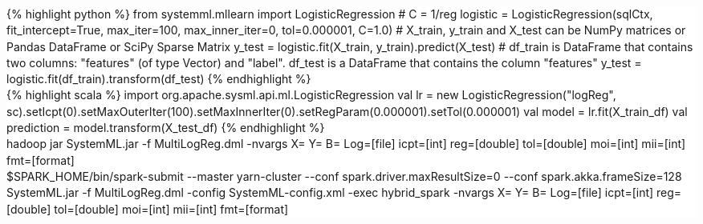 <div class="codetabs">
<div data-lang="Python" markdown="1">
{% highlight python %}
from systemml.mllearn import LogisticRegression
# C = 1/reg
logistic = LogisticRegression(sqlCtx, fit_intercept=True, max_iter=100, max_inner_iter=0, tol=0.000001, C=1.0)
# X_train, y_train and X_test can be NumPy matrices or Pandas DataFrame or SciPy Sparse Matrix
y_test = logistic.fit(X_train, y_train).predict(X_test)
# df_train is DataFrame that contains two columns: "features" (of type Vector) and "label". df_test is a DataFrame that contains the column "features"
y_test = logistic.fit(df_train).transform(df_test)
{% endhighlight %}
</div>
<div data-lang="Scala" markdown="1">
{% highlight scala %}
import org.apache.sysml.api.ml.LogisticRegression
val lr = new LogisticRegression("logReg", sc).setIcpt(0).setMaxOuterIter(100).setMaxInnerIter(0).setRegParam(0.000001).setTol(0.000001)
val model = lr.fit(X_train_df)
val prediction = model.transform(X_test_df)
{% endhighlight %}
</div>
<div data-lang="Hadoop" markdown="1">
    hadoop jar SystemML.jar -f MultiLogReg.dml
                            -nvargs X=<file>
                                    Y=<file>
                                    B=<file>
                                    Log=[file]
                                    icpt=[int]
                                    reg=[double]
                                    tol=[double]
                                    moi=[int]
                                    mii=[int]
                                    fmt=[format]
</div>
<div data-lang="Spark" markdown="1">
    $SPARK_HOME/bin/spark-submit --master yarn-cluster
                                 --conf spark.driver.maxResultSize=0
                                 --conf spark.akka.frameSize=128
                                 SystemML.jar
                                 -f MultiLogReg.dml
                                 -config SystemML-config.xml
                                 -exec hybrid_spark
                                 -nvargs X=<file>
                                         Y=<file>
                                         B=<file>
                                         Log=[file]
                                         icpt=[int]
                                         reg=[double]
                                         tol=[double]
                                         moi=[int]
                                         mii=[int]
                                         fmt=[format]
</div>
</div>

